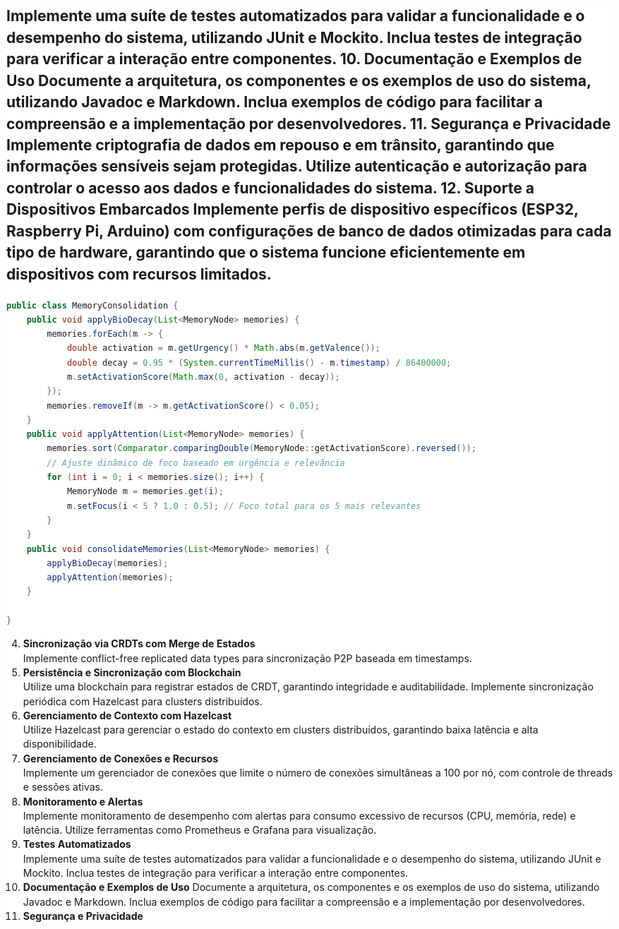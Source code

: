    Implemente uma suíte de testes automatizados para validar a funcionalidade e o desempenho do sistema, utilizando JUnit e Mockito. Inclua testes de integração para verificar a interação entre componentes.
10. **Documentação e Exemplos de Uso**
    Documente a arquitetura, os componentes e os exemplos de uso do sistema, utilizando Javadoc e Markdown. Inclua exemplos de código para facilitar a compreensão e a implementação por desenvolvedores.
11. **Segurança e Privacidade**
    Implemente criptografia de dados em repouso e em trânsito, garantindo que informações sensíveis sejam protegidas. Utilize autenticação e autorização para controlar o acesso aos dados e funcionalidades do sistema.
12. **Suporte a Dispositivos Embarcados**
    Implemente perfis de dispositivo específicos (ESP32, Raspberry Pi, Arduino) com configurações de banco de dados otimizadas para cada tipo de hardware, garantindo que o sistema funcione eficientemente em dispositivos com recursos limitados.
---

```java  
public class MemoryConsolidation {  
    public void applyBioDecay(List<MemoryNode> memories) {  
        memories.forEach(m -> {  
            double activation = m.getUrgency() * Math.abs(m.getValence());  
            double decay = 0.95 * (System.currentTimeMillis() - m.timestamp) / 86400000;  
            m.setActivationScore(Math.max(0, activation - decay));  
        });  
        memories.removeIf(m -> m.getActivationScore() < 0.05);  
    }  
    public void applyAttention(List<MemoryNode> memories) {  
        memories.sort(Comparator.comparingDouble(MemoryNode::getActivationScore).reversed());  
        // Ajuste dinâmico de foco baseado em urgência e relevância  
        for (int i = 0; i < memories.size(); i++) {  
            MemoryNode m = memories.get(i);  
            m.setFocus(i < 5 ? 1.0 : 0.5); // Foco total para os 5 mais relevantes  
        }  
    }
    public void consolidateMemories(List<MemoryNode> memories) {  
        applyBioDecay(memories);  
        applyAttention(memories);  
    }
    
}  
```
4. **Sincronização via CRDTs com Merge de Estados**  
   Implemente conflict-free replicated data types para sincronização P2P baseada em timestamps.  
5. **Persistência e Sincronização com Blockchain**  
   Utilize uma blockchain para registrar estados de CRDT, garantindo integridade e auditabilidade. Implemente sincronização periódica com Hazelcast para clusters distribuídos.
6. **Gerenciamento de Contexto com Hazelcast**  
   Utilize Hazelcast para gerenciar o estado do contexto em clusters distribuídos, garantindo baixa latência e alta disponibilidade.
7. **Gerenciamento de Conexões e Recursos**  
   Implemente um gerenciador de conexões que limite o número de conexões simultâneas a 100 por nó, com controle de threads e sessões ativas.
8. **Monitoramento e Alertas**  
   Implemente monitoramento de desempenho com alertas para consumo excessivo de recursos (CPU, memória, rede) e latência. Utilize ferramentas como Prometheus e Grafana para visualização.
9. **Testes Automatizados**  
   Implemente uma suíte de testes automatizados para validar a funcionalidade e o desempenho do sistema, utilizando JUnit e Mockito. Inclua testes de integração para verificar a interação entre componentes.
10. **Documentação e Exemplos de Uso**
    Documente a arquitetura, os componentes e os exemplos de uso do sistema, utilizando Javadoc e Markdown. Inclua exemplos de código para facilitar a compreensão e a implementação por desenvolvedores.
11. **Segurança e Privacidade**